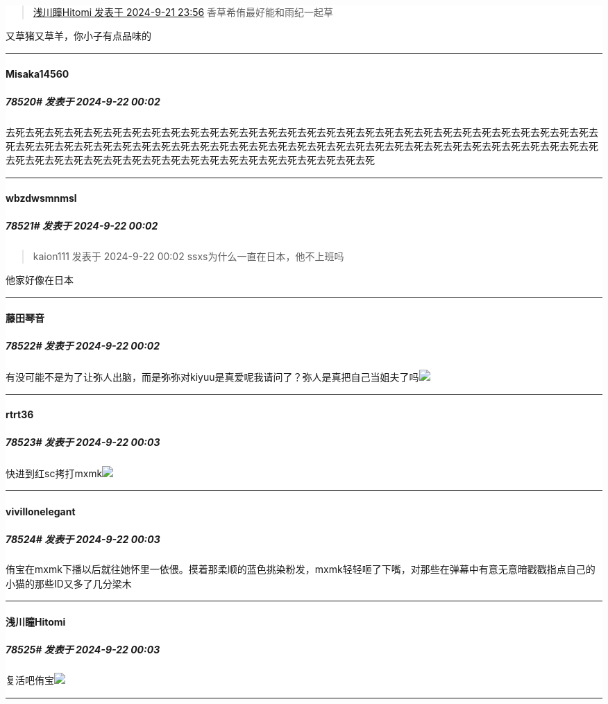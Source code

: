 <blockquote><a href="httphttps://bbs.saraba1st.com/2b/forum.php?mod=redirect&amp;goto=findpost&amp;pid=66268522&amp;ptid=2184782" target="_blank">浅川瞳Hitomi 发表于 2024-9-21 23:56</a>
香草希侑最好能和雨纪一起草</blockquote>
又草猪又草羊，你小子有点品味的

*****

####  Misaka14560  
##### 78520#       发表于 2024-9-22 00:02

去死去死去死去死去死去死去死去死去死去死去死去死去死去死去死去死去死去死去死去死去死去死去死去死去死去死去死去死去死去死去死去死去死去死去死去死去死去死去死去死去死去死去死去死去死去死去死去死去死去死去死去死去死去死去死去死去死去死去死去死去死去死去死去死去死去死去死去死去死去死去死去死去死去死去死去死去死去死去死去死


*****

####  wbzdwsmnmsl  
##### 78521#       发表于 2024-9-22 00:02

<blockquote>kaion111 发表于 2024-9-22 00:02
ssxs为什么一直在日本，他不上班吗</blockquote>
他家好像在日本

*****

####  藤田琴音  
##### 78522#       发表于 2024-9-22 00:02

有没可能不是为了让弥人出脑，而是弥弥对kiyuu是真爱呢我请问了？弥人是真把自己当姐夫了吗<img src="https://static.saraba1st.com/image/smiley/face2017/001.png" referrerpolicy="no-referrer">

*****

####  rtrt36  
##### 78523#       发表于 2024-9-22 00:03

快进到红sc拷打mxmk<img src="https://static.saraba1st.com/image/smiley/animal2017/028.png" referrerpolicy="no-referrer">

*****

####  vivillonelegant  
##### 78524#       发表于 2024-9-22 00:03

侑宝在mxmk下播以后就往她怀里一依偎。摸着那柔顺的蓝色挑染粉发，mxmk轻轻咂了下嘴，对那些在弹幕中有意无意暗戳戳指点自己的小猫的那些ID又多了几分梁木

*****

####  浅川瞳Hitomi  
##### 78525#       发表于 2024-9-22 00:03

复活吧侑宝<img src="https://static.saraba1st.com/image/smiley/face2017/072.png" referrerpolicy="no-referrer">

*****

